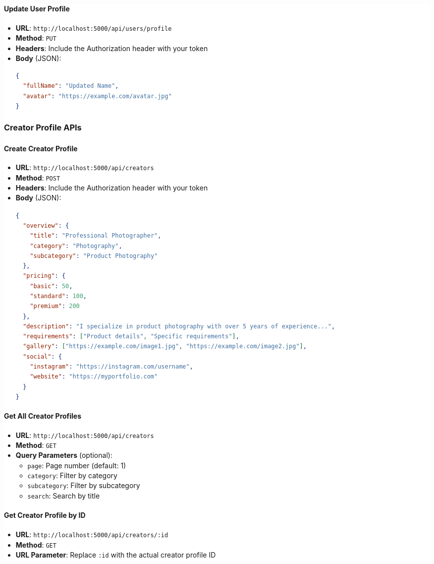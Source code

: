 #### Update User Profile
- **URL**: `http://localhost:5000/api/users/profile`
- **Method**: `PUT`
- **Headers**: Include the Authorization header with your token
- **Body** (JSON):
  ```json
  {
    "fullName": "Updated Name",
    "avatar": "https://example.com/avatar.jpg"
  }
  ```

### Creator Profile APIs

#### Create Creator Profile
- **URL**: `http://localhost:5000/api/creators`
- **Method**: `POST`
- **Headers**: Include the Authorization header with your token
- **Body** (JSON):
  ```json
  {
    "overview": {
      "title": "Professional Photographer",
      "category": "Photography",
      "subcategory": "Product Photography"
    },
    "pricing": {
      "basic": 50,
      "standard": 100,
      "premium": 200
    },
    "description": "I specialize in product photography with over 5 years of experience...",
    "requirements": ["Product details", "Specific requirements"],
    "gallery": ["https://example.com/image1.jpg", "https://example.com/image2.jpg"],
    "social": {
      "instagram": "https://instagram.com/username",
      "website": "https://myportfolio.com"
    }
  }
  ```

#### Get All Creator Profiles
- **URL**: `http://localhost:5000/api/creators`
- **Method**: `GET`
- **Query Parameters** (optional):
  - `page`: Page number (default: 1)
  - `category`: Filter by category
  - `subcategory`: Filter by subcategory
  - `search`: Search by title

#### Get Creator Profile by ID
- **URL**: `http://localhost:5000/api/creators/:id`
- **Method**: `GET`
- **URL Parameter**: Replace `:id` with the actual creator profile ID
